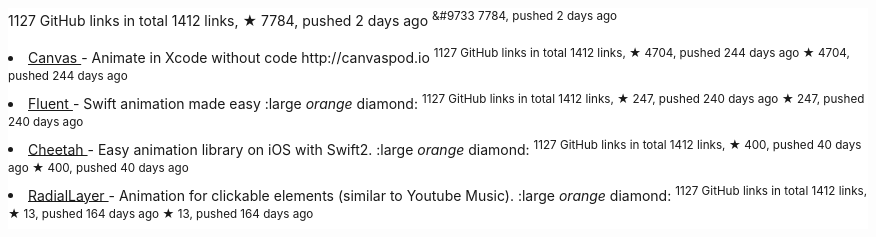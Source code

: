    1127 GitHub links in total 1412 links, ★ 7784, pushed 2 days ago
  </sup>
  <sup>
   &#9733 7784, pushed 2 days ago
  </sup>
 </li>
 <li>
  <a href="https://github.com/CanvasPod/Canvas">
   Canvas
  </a>
  - Animate in Xcode without code http://canvaspod.io
  <sup>
   1127 GitHub links in total 1412 links, ★ 4704, pushed 244 days ago
  </sup>
  <sup>
   &#9733 4704, pushed 244 days ago
  </sup>
 </li>
 <li>
  <a href="https://github.com/matthewcheok/Fluent">
   Fluent
  </a>
  - Swift animation made easy :large
  <em>
   orange
  </em>
  diamond:
  <sup>
   1127 GitHub links in total 1412 links, ★ 247, pushed 240 days ago
  </sup>
  <sup>
   &#9733 247, pushed 240 days ago
  </sup>
 </li>
 <li>
  <a href="https://github.com/suguru/Cheetah">
   Cheetah
  </a>
  - Easy animation library on iOS with Swift2. :large
  <em>
   orange
  </em>
  diamond:
  <sup>
   1127 GitHub links in total 1412 links, ★ 400, pushed 40 days ago
  </sup>
  <sup>
   &#9733 400, pushed 40 days ago
  </sup>
 </li>
 <li>
  <a href="https://github.com/soheil/RadialLayer">
   RadialLayer
  </a>
  - Animation for clickable elements (similar to Youtube Music). :large
  <em>
   orange
  </em>
  diamond:
  <sup>
   1127 GitHub links in total 1412 links, ★ 13, pushed 164 days ago
  </sup>
  <sup>
   &#9733 13, pushed 164 days ago